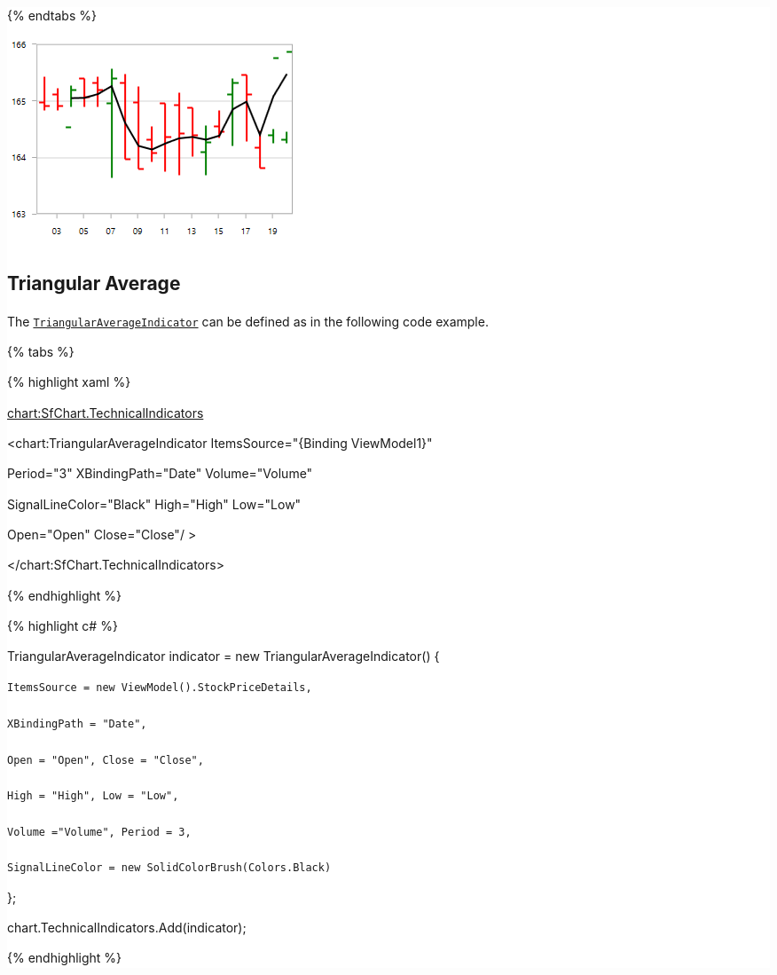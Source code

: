 {% endtabs %}

![ExponentialAverageIndicator type in UWP Chart](Technical-Indicators_images/exponential.png)


## Triangular Average 

The [`TriangularAverageIndicator`](https://help.syncfusion.com/cr/uwp/Syncfusion.UI.Xaml.Charts.TriangularAverageIndicator.html) can be defined as in the following code example.

{% tabs %}

{% highlight xaml %}

<chart:SfChart.TechnicalIndicators>

<chart:TriangularAverageIndicator  ItemsSource="{Binding  ViewModel1}"    

Period="3" XBindingPath="Date" Volume="Volume"

SignalLineColor="Black" High="High" Low="Low"

Open="Open" Close="Close"/ >

</chart:SfChart.TechnicalIndicators>

{% endhighlight %}

{% highlight c# %}

TriangularAverageIndicator indicator = new TriangularAverageIndicator()
{

    ItemsSource = new ViewModel().StockPriceDetails,

    XBindingPath = "Date",

    Open = "Open", Close = "Close",

    High = "High", Low = "Low",

    Volume ="Volume", Period = 3,

    SignalLineColor = new SolidColorBrush(Colors.Black)

};

chart.TechnicalIndicators.Add(indicator);

{% endhighlight %}
